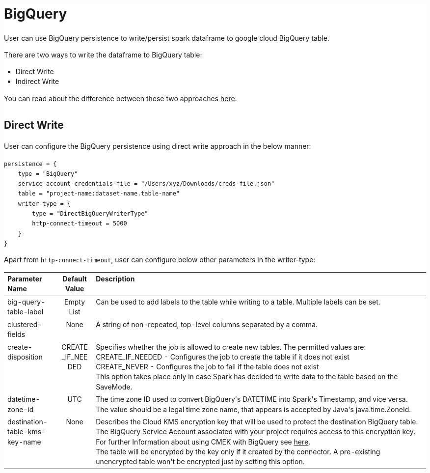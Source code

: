 # BigQuery

User can use BigQuery persistence to write/persist spark dataframe to google cloud BigQuery table.

There are two ways to write the dataframe to BigQuery table:

* Direct Write
* Indirect Write

You can read about the difference between these two
approaches [here](https://github.com/GoogleCloudDataproc/spark-bigquery-connector#writing-data-to-bigquery).

## Direct Write

User can configure the BigQuery persistence using direct write approach in the below manner:

```hocon
persistence = {
    type = "BigQuery"
    service-account-credentials-file = "/Users/xyz/Downloads/creds-file.json"
    table = "project-name:dataset-name.table-name"
    writer-type = {
        type = "DirectBigQueryWriterType"
        http-connect-timeout = 5000
    }
}
```

Apart from `http-connect-timeout`, user can configure below other parameters in the writer-type:

| Parameter Name                      |  Default Value   | Description                                                                                                                                                                                                                                                                                                                                                                                                                                                                                                                                                                                                 |
| :---------------------------------- | :--------------: | :---------------------------------------------------------------------------------------------------------------------------------------------------------------------------------------------------------------------------------------------------------------------------------------------------------------------------------------------------------------------------------------------------------------------------------------------------------------------------------------------------------------------------------------------------------------------------------------------------------- |
| big-query-table-label               |    Empty List    | Can be used to add labels to the table while writing to a table. Multiple labels can be set.                                                                                                                                                                                                                                                                                                                                                                                                                                                                                                                |
| clustered-fields                    |       None       | A string of non-repeated, top-level columns separated by a comma.                                                                                                                                                                                                                                                                                                                                                                                                                                                                                                                                           |
| create-disposition                  | CREATE_IF_NEEDED | Specifies whether the job is allowed to create new tables. The permitted values are:<br/>CREATE_IF_NEEDED - Configures the job to create the table if it does not exist<br/>CREATE_NEVER - Configures the job to fail if the table does not exist <br/>This option takes place only in case Spark has decided to write data to the table based on the SaveMode.                                                                                                                                                                                                                                             |
| datetime-zone-id                    |       UTC        | The time zone ID used to convert BigQuery's DATETIME into Spark's Timestamp, and vice versa.<br/>The value should be a legal time zone name, that appears is accepted by Java's java.time.ZoneId.                                                                                                                                                                                                                                                                                                                                                                                                           |
| destination-table-kms-key-name      |       None       | Describes the Cloud KMS encryption key that will be used to protect the destination BigQuery table. The BigQuery Service Account associated with your project requires access to this encryption key. For further Information about using CMEK with BigQuery see [here](https://cloud.google.com/bigquery/docs/customer-managed-encryption#key_resource_id).<br/>The table will be encrypted by the key only if it created by the connector. A pre-existing unencrypted table won't be encrypted just by setting this option.                                                                               |